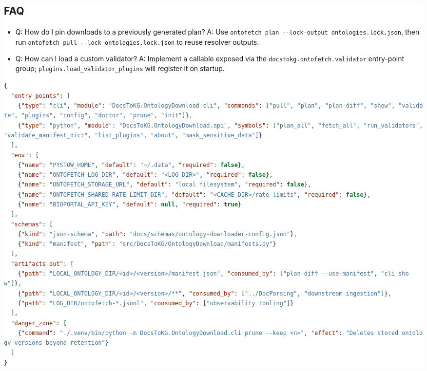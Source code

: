 ## FAQ
- Q: How do I pin downloads to a previously generated plan?
  A: Use `ontofetch plan --lock-output ontologies.lock.json`, then run `ontofetch pull --lock ontologies.lock.json` to reuse resolver outputs.

- Q: How can I load a custom validator?
  A: Implement a callable exposed via the `docstokg.ontofetch.validator` entry-point group; `plugins.load_validator_plugins` will register it on startup.

```json x-agent-map
{
  "entry_points": [
    {"type": "cli", "module": "DocsToKG.OntologyDownload.cli", "commands": ["pull", "plan", "plan-diff", "show", "validate", "plugins", "config", "doctor", "prune", "init"]},
    {"type": "python", "module": "DocsToKG.OntologyDownload.api", "symbols": ["plan_all", "fetch_all", "run_validators", "validate_manifest_dict", "list_plugins", "about", "mask_sensitive_data"]}
  ],
  "env": [
    {"name": "PYSTOW_HOME", "default": "~/.data", "required": false},
    {"name": "ONTOFETCH_LOG_DIR", "default": "<LOG_DIR>", "required": false},
    {"name": "ONTOFETCH_STORAGE_URL", "default": "local filesystem", "required": false},
    {"name": "ONTOFETCH_SHARED_RATE_LIMIT_DIR", "default": "<CACHE_DIR>/rate-limits", "required": false},
    {"name": "BIOPORTAL_API_KEY", "default": null, "required": true}
  ],
  "schemas": [
    {"kind": "json-schema", "path": "docs/schemas/ontology-downloader-config.json"},
    {"kind": "manifest", "path": "src/DocsToKG/OntologyDownload/manifests.py"}
  ],
  "artifacts_out": [
    {"path": "LOCAL_ONTOLOGY_DIR/<id>/<version>/manifest.json", "consumed_by": ["plan-diff --use-manifest", "cli show"]},
    {"path": "LOCAL_ONTOLOGY_DIR/<id>/<version>/**", "consumed_by": ["../DocParsing", "downstream ingestion"]},
    {"path": "LOG_DIR/ontofetch-*.jsonl", "consumed_by": ["observability tooling"]}
  ],
  "danger_zone": [
    {"command": "./.venv/bin/python -m DocsToKG.OntologyDownload.cli prune --keep <n>", "effect": "Deletes stored ontology versions beyond retention"}
  ]
}
```

